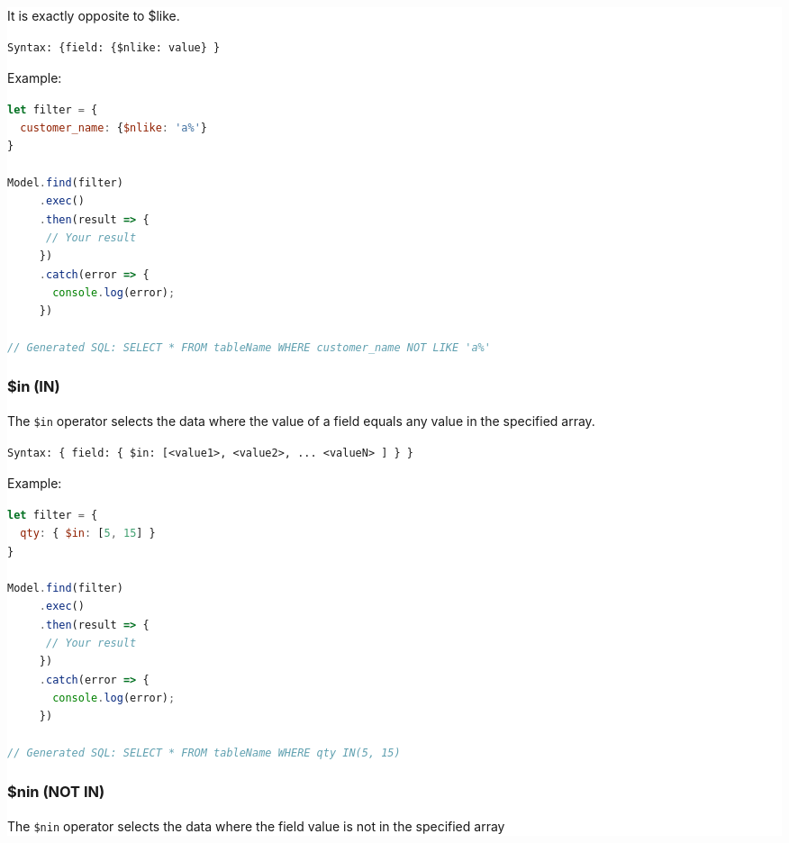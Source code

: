 It is exactly opposite to $like.

```
Syntax: {field: {$nlike: value} }
```

Example:

```javascript
let filter = {
  customer_name: {$nlike: 'a%'}
}

Model.find(filter)
     .exec()
     .then(result => {
      // Your result
     })
     .catch(error => {
       console.log(error);
     })

// Generated SQL: SELECT * FROM tableName WHERE customer_name NOT LIKE 'a%'
```

### $in (IN)

The `$in` operator selects the data where the value of a field equals any value in the specified array.

```
Syntax: { field: { $in: [<value1>, <value2>, ... <valueN> ] } }
```

Example: 

```javascript
let filter = {
  qty: { $in: [5, 15] }
}

Model.find(filter)
     .exec()
     .then(result => {
      // Your result
     })
     .catch(error => {
       console.log(error);
     })

// Generated SQL: SELECT * FROM tableName WHERE qty IN(5, 15)
```

### $nin (NOT IN)

The `$nin` operator selects the data where the field value is not in the specified array
